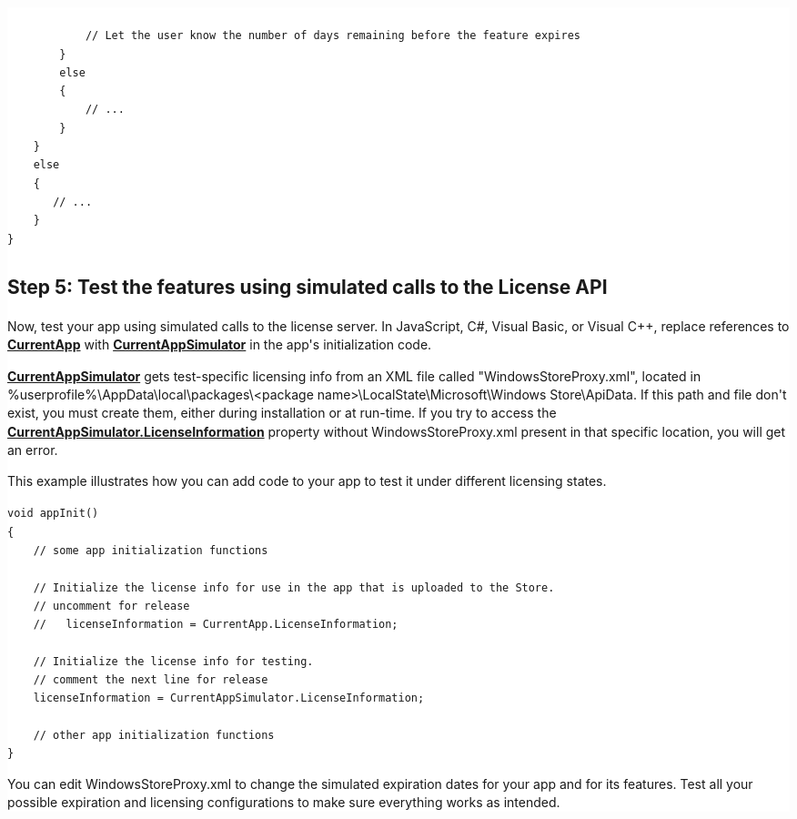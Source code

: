 ```CSharp

            // Let the user know the number of days remaining before the feature expires
        }
        else
        {
            // ...
        }
    }
    else
    {
       // ...
    }
}
```

## Step 5: Test the features using simulated calls to the License API

Now, test your app using simulated calls to the license server. In JavaScript, C#, Visual Basic, or Visual C++, replace references to [**CurrentApp**](https://msdn.microsoft.com/library/windows/apps/hh779765) with [**CurrentAppSimulator**](https://msdn.microsoft.com/library/windows/apps/hh779766) in the app's initialization code.

[**CurrentAppSimulator**](https://msdn.microsoft.com/library/windows/apps/hh779766) gets test-specific licensing info from an XML file called "WindowsStoreProxy.xml", located in %userprofile%\\AppData\\local\\packages\\&lt;package name&gt;\\LocalState\\Microsoft\\Windows Store\\ApiData. If this path and file don't exist, you must create them, either during installation or at run-time. If you try to access the [**CurrentAppSimulator.LicenseInformation**](https://msdn.microsoft.com/library/windows/apps/hh779768) property without WindowsStoreProxy.xml present in that specific location, you will get an error.

This example illustrates how you can add code to your app to test it under different licensing states.

```CSharp
void appInit()
{
    // some app initialization functions

    // Initialize the license info for use in the app that is uploaded to the Store.
    // uncomment for release
    //   licenseInformation = CurrentApp.LicenseInformation;

    // Initialize the license info for testing.
    // comment the next line for release
    licenseInformation = CurrentAppSimulator.LicenseInformation;

    // other app initialization functions
}
```

You can edit WindowsStoreProxy.xml to change the simulated expiration dates for your app and for its features. Test all your possible expiration and licensing configurations to make sure everything works as intended.

